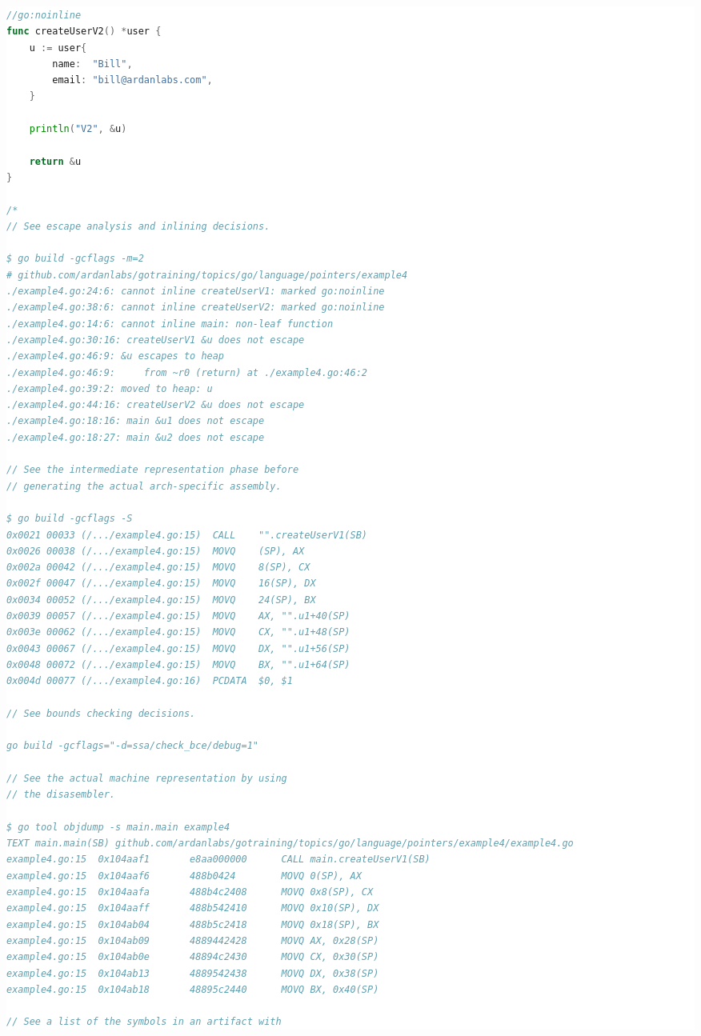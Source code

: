 ```go
//go:noinline
func createUserV2() *user {
	u := user{
		name:  "Bill",
		email: "bill@ardanlabs.com",
	}

	println("V2", &u)

	return &u
}

/*
// See escape analysis and inlining decisions.

$ go build -gcflags -m=2
# github.com/ardanlabs/gotraining/topics/go/language/pointers/example4
./example4.go:24:6: cannot inline createUserV1: marked go:noinline
./example4.go:38:6: cannot inline createUserV2: marked go:noinline
./example4.go:14:6: cannot inline main: non-leaf function
./example4.go:30:16: createUserV1 &u does not escape
./example4.go:46:9: &u escapes to heap
./example4.go:46:9: 	from ~r0 (return) at ./example4.go:46:2
./example4.go:39:2: moved to heap: u
./example4.go:44:16: createUserV2 &u does not escape
./example4.go:18:16: main &u1 does not escape
./example4.go:18:27: main &u2 does not escape

// See the intermediate representation phase before
// generating the actual arch-specific assembly.

$ go build -gcflags -S
0x0021 00033 (/.../example4.go:15)	CALL	"".createUserV1(SB)
0x0026 00038 (/.../example4.go:15)	MOVQ	(SP), AX
0x002a 00042 (/.../example4.go:15)	MOVQ	8(SP), CX
0x002f 00047 (/.../example4.go:15)	MOVQ	16(SP), DX
0x0034 00052 (/.../example4.go:15)	MOVQ	24(SP), BX
0x0039 00057 (/.../example4.go:15)	MOVQ	AX, "".u1+40(SP)
0x003e 00062 (/.../example4.go:15)	MOVQ	CX, "".u1+48(SP)
0x0043 00067 (/.../example4.go:15)	MOVQ	DX, "".u1+56(SP)
0x0048 00072 (/.../example4.go:15)	MOVQ	BX, "".u1+64(SP)
0x004d 00077 (/.../example4.go:16)	PCDATA	$0, $1

// See bounds checking decisions.

go build -gcflags="-d=ssa/check_bce/debug=1"

// See the actual machine representation by using
// the disasembler.

$ go tool objdump -s main.main example4
TEXT main.main(SB) github.com/ardanlabs/gotraining/topics/go/language/pointers/example4/example4.go
example4.go:15	0x104aaf1		e8aa000000		CALL main.createUserV1(SB)
example4.go:15	0x104aaf6		488b0424		MOVQ 0(SP), AX
example4.go:15	0x104aafa		488b4c2408		MOVQ 0x8(SP), CX
example4.go:15	0x104aaff		488b542410		MOVQ 0x10(SP), DX
example4.go:15	0x104ab04		488b5c2418		MOVQ 0x18(SP), BX
example4.go:15	0x104ab09		4889442428		MOVQ AX, 0x28(SP)
example4.go:15	0x104ab0e		48894c2430		MOVQ CX, 0x30(SP)
example4.go:15	0x104ab13		4889542438		MOVQ DX, 0x38(SP)
example4.go:15	0x104ab18		48895c2440		MOVQ BX, 0x40(SP)

// See a list of the symbols in an artifact with
```